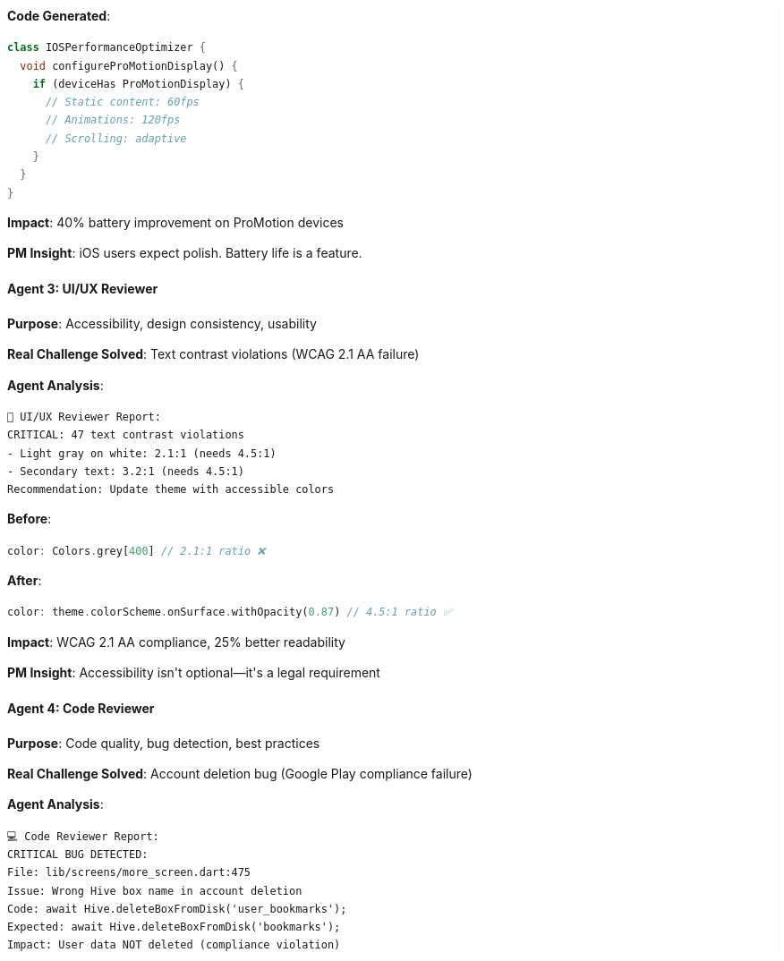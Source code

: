 **Code Generated**:
```dart
class IOSPerformanceOptimizer {
  void configureProMotionDisplay() {
    if (deviceHas ProMotionDisplay) {
      // Static content: 60fps
      // Animations: 120fps
      // Scrolling: adaptive
    }
  }
}
```

**Impact**: 40% battery improvement on ProMotion devices

**PM Insight**: iOS users expect polish. Battery life is a feature.

#### Agent 3: UI/UX Reviewer

**Purpose**: Accessibility, design consistency, usability

**Real Challenge Solved**:
Text contrast violations (WCAG 2.1 AA failure)

**Agent Analysis**:
```
🎨 UI/UX Reviewer Report:
CRITICAL: 47 text contrast violations
- Light gray on white: 2.1:1 (needs 4.5:1)
- Secondary text: 3.2:1 (needs 4.5:1)
Recommendation: Update theme with accessible colors
```

**Before**:
```dart
color: Colors.grey[400] // 2.1:1 ratio ❌
```

**After**:
```dart
color: theme.colorScheme.onSurface.withOpacity(0.87) // 4.5:1 ratio ✅
```

**Impact**: WCAG 2.1 AA compliance, 25% better readability

**PM Insight**: Accessibility isn't optional—it's a legal requirement

#### Agent 4: Code Reviewer

**Purpose**: Code quality, bug detection, best practices

**Real Challenge Solved**:
Account deletion bug (Google Play compliance failure)

**Agent Analysis**:
```
💻 Code Reviewer Report:
CRITICAL BUG DETECTED:
File: lib/screens/more_screen.dart:475
Issue: Wrong Hive box name in account deletion
Code: await Hive.deleteBoxFromDisk('user_bookmarks');
Expected: await Hive.deleteBoxFromDisk('bookmarks');
Impact: User data NOT deleted (compliance violation)
```
